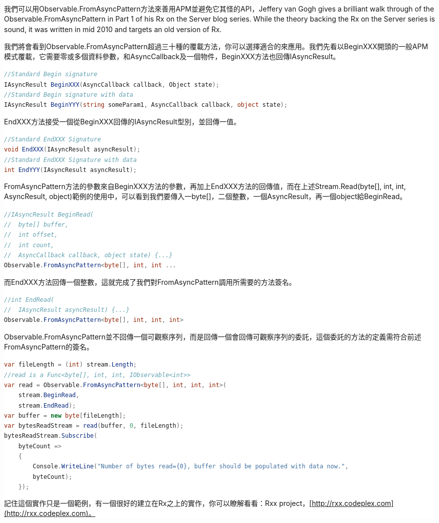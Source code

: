 我們可以用Observable.FromAsyncPattern方法來善用APM並避免它其怪的API，Jeffery van Gogh gives a brilliant walk through of the Observable.FromAsyncPattern in Part 1 of his Rx on the Server blog series. While the theory backing the Rx on the Server series is sound, it was written in mid 2010 and targets an old version of Rx.

我們將會看到Observable.FromAsyncPattern超過三十種的覆載方法，你可以選擇適合的來應用。我們先看以BeginXXX開頭的一般APM模式覆載，它需要零或多個資料參數，和AsyncCallback及一個物件，BeginXXX方法也回傳IAsyncResult。
```csharp
//Standard Begin signature
IAsyncResult BeginXXX(AsyncCallback callback, Object state);
//Standard Begin signature with data
IAsyncResult BeginYYY(string someParam1, AsyncCallback callback, object state);
```
EndXXX方法接受一個從BeginXXX回傳的IAsyncResult型別，並回傳一值。
```csharp
//Standard EndXXX Signature
void EndXXX(IAsyncResult asyncResult);
//Standard EndXXX Signature with data
int EndYYY(IAsyncResult asyncResult);
```
FromAsyncPattern方法的參數來自BeginXXX方法的參數，再加上EndXXX方法的回傳值，而在上述Stream.Read(byte[], int, int, AsyncResult, object)範例的使用中，可以看到我們要傳入一byte[]，二個整數，一個AsyncResult，再一個object給BeginRead。
```csharp
//IAsyncResult BeginRead(
//  byte[] buffer, 
//  int offset, 
//  int count, 
//  AsyncCallback callback, object state) {...}
Observable.FromAsyncPattern<byte[], int, int ...
```
而EndXXX方法回傳一個整數，這就完成了我們對FromAsyncPattern調用所需要的方法簽名。
```csharp
//int EndRead(
//  IAsyncResult asyncResult) {...}
Observable.FromAsyncPattern<byte[], int, int, int>
```
Observable.FromAsyncPattern並不回傳一個可觀察序列，而是回傳一個會回傳可觀察序列的委託，這個委託的方法的定義需符合前述FromAsyncPattern的簽名。
```csharp
var fileLength = (int) stream.Length;
//read is a Func<byte[], int, int, IObservable<int>>
var read = Observable.FromAsyncPattern<byte[], int, int, int>(
	stream.BeginRead, 
	stream.EndRead);
var buffer = new byte[fileLength];
var bytesReadStream = read(buffer, 0, fileLength);
bytesReadStream.Subscribe(
	byteCount =>
	{
		Console.WriteLine("Number of bytes read={0}, buffer should be populated with data now.",
		byteCount);
	});
```
記住這個實作只是一個範例，有一個很好的建立在Rx之上的實作，你可以瞭解看看：Rxx project，[http://rxx.codeplex.com](http://rxx.codeplex.com)。

